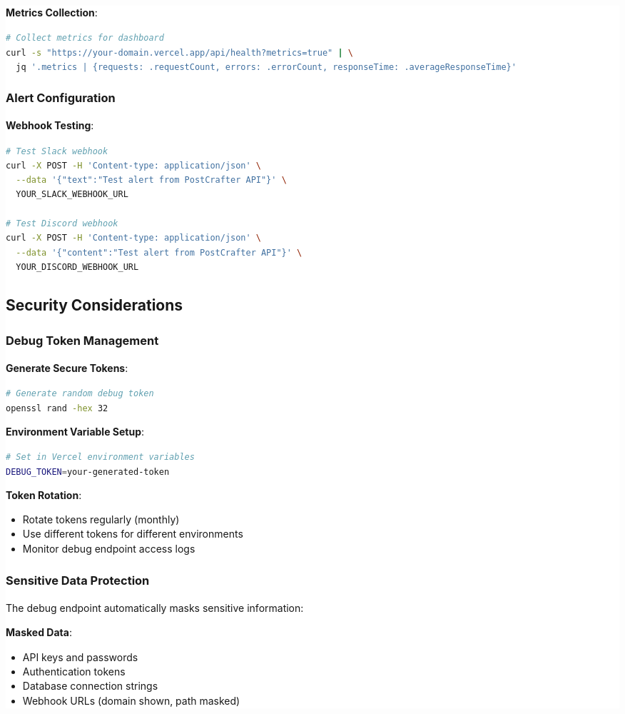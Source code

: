 **Metrics Collection**:
```bash
# Collect metrics for dashboard
curl -s "https://your-domain.vercel.app/api/health?metrics=true" | \
  jq '.metrics | {requests: .requestCount, errors: .errorCount, responseTime: .averageResponseTime}'
```

### Alert Configuration

**Webhook Testing**:
```bash
# Test Slack webhook
curl -X POST -H 'Content-type: application/json' \
  --data '{"text":"Test alert from PostCrafter API"}' \
  YOUR_SLACK_WEBHOOK_URL

# Test Discord webhook  
curl -X POST -H 'Content-type: application/json' \
  --data '{"content":"Test alert from PostCrafter API"}' \
  YOUR_DISCORD_WEBHOOK_URL
```

## Security Considerations

### Debug Token Management

**Generate Secure Tokens**:
```bash
# Generate random debug token
openssl rand -hex 32
```

**Environment Variable Setup**:
```bash
# Set in Vercel environment variables
DEBUG_TOKEN=your-generated-token
```

**Token Rotation**:
- Rotate tokens regularly (monthly)
- Use different tokens for different environments
- Monitor debug endpoint access logs

### Sensitive Data Protection

The debug endpoint automatically masks sensitive information:

**Masked Data**:
- API keys and passwords
- Authentication tokens
- Database connection strings
- Webhook URLs (domain shown, path masked)

